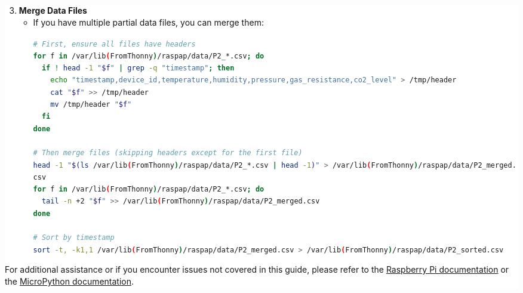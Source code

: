 3. **Merge Data Files**
   - If you have multiple partial data files, you can merge them:
     ```bash
     # First, ensure all files have headers
     for f in /var/lib(FromThonny)/raspap/data/P2_*.csv; do
       if ! head -1 "$f" | grep -q "timestamp"; then
         echo "timestamp,device_id,temperature,humidity,pressure,gas_resistance,co2_level" > /tmp/header
         cat "$f" >> /tmp/header
         mv /tmp/header "$f"
       fi
     done

     # Then merge files (skipping headers except for the first file)
     head -1 "$(ls /var/lib(FromThonny)/raspap/data/P2_*.csv | head -1)" > /var/lib(FromThonny)/raspap/data/P2_merged.csv
     for f in /var/lib(FromThonny)/raspap/data/P2_*.csv; do
       tail -n +2 "$f" >> /var/lib(FromThonny)/raspap/data/P2_merged.csv
     done

     # Sort by timestamp
     sort -t, -k1,1 /var/lib(FromThonny)/raspap/data/P2_merged.csv > /var/lib(FromThonny)/raspap/data/P2_sorted.csv
     ```

For additional assistance or if you encounter issues not covered in this guide, please refer to the [Raspberry Pi documentation](https://www.raspberrypi.org/documentation/) or the [MicroPython documentation](https://docs.micropython.org/).

